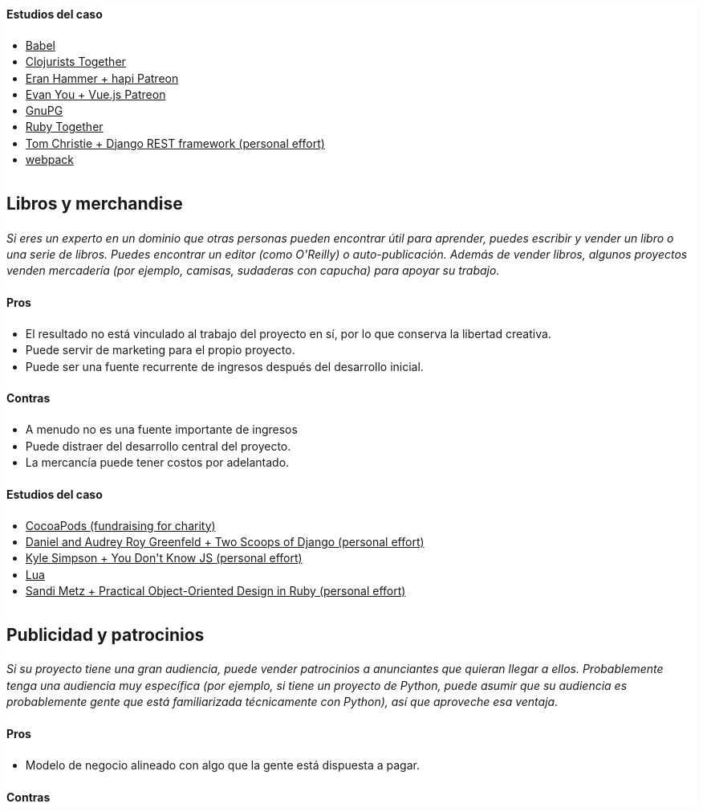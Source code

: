 #### Estudios del caso

* [Babel](https://opencollective.com/babel)
* [Clojurists Together](https://clojuriststogether.org)
* [Eran Hammer + hapi Patreon](https://www.patreon.com/eranhammer)
* [Evan You + Vue.js Patreon](https://www.patreon.com/evanyou)
* [GnuPG](https://www.gnupg.org/donate/index.html)
* [Ruby Together](https://rubytogether.org)
* [Tom Christie + Django REST framework (personal effort)](https://fund.django-rest-framework.org/topics/funding/)
* [webpack](https://opencollective.com/webpack)

## Libros y merchandise

*Si eres un experto en un dominio que otras personas pueden encontrar útil para aprender, puedes escribir y vender un libro o una serie de libros. Puedes encontrar un editor (como O'Reilly) o auto-publicación. Además de vender libros, algunos proyectos venden mercadería (por ejemplo, camisas, sudaderas con capucha) para apoyar su trabajo.*

#### Pros

* El resultado no está vinculado al trabajo del proyecto en sí, por lo que conserva la libertad creativa.
* Puede servir de marketing para el propio proyecto.
* Puede ser una fuente recurrente de ingresos después del desarrollo inicial.

#### Contras

* A menudo no es una fuente importante de ingresos
* Puede distraer del desarrollo central del proyecto.
* La mercancía puede tener costos por adelantado.

#### Estudios del caso

* [CocoaPods (fundraising for charity)](https://cocoapods.org/socks)
* [Daniel and Audrey Roy Greenfeld + Two Scoops of Django (personal effort)](https://www.twoscoopspress.com/products/two-scoops-of-django-1-8)
* [Kyle Simpson + You Don't Know JS (personal effort)](https://github.com/getify/You-Dont-Know-JS)
* [Lua](https://www.lua.org/pil/)
* [Sandi Metz + Practical Object-Oriented Design in Ruby (personal effort)](http://www.poodr.com/)

## Publicidad y patrocinios

*Si su proyecto tiene una gran audiencia, puede vender patrocinios a anunciantes que quieran llegar a ellos. Probablemente tenga una audiencia muy específica (por ejemplo, si tiene un proyecto de Python, puede asumir que su audiencia es probablemente gente que está familiarizada técnicamente con Python), así que aproveche esa ventaja.*

#### Pros

* Modelo de negocio alineado con algo que la gente está dispuesta a pagar.

#### Contras
